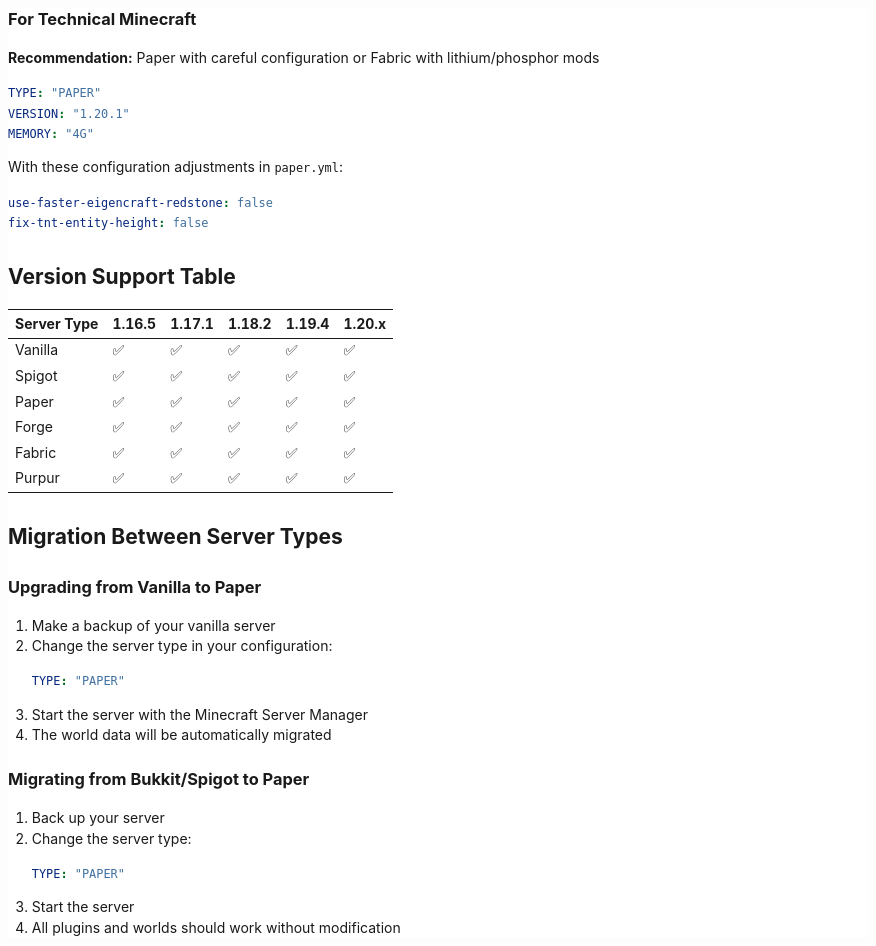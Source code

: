 ### For Technical Minecraft

**Recommendation:** Paper with careful configuration or Fabric with lithium/phosphor mods

```yaml
TYPE: "PAPER"
VERSION: "1.20.1"
MEMORY: "4G"
```

With these configuration adjustments in `paper.yml`:

```yaml
use-faster-eigencraft-redstone: false
fix-tnt-entity-height: false
```

## Version Support Table

| Server Type | 1.16.5 | 1.17.1 | 1.18.2 | 1.19.4 | 1.20.x |
| ----------- | ------ | ------ | ------ | ------ | ------ |
| Vanilla     | ✅     | ✅     | ✅     | ✅     | ✅     |
| Spigot      | ✅     | ✅     | ✅     | ✅     | ✅     |
| Paper       | ✅     | ✅     | ✅     | ✅     | ✅     |
| Forge       | ✅     | ✅     | ✅     | ✅     | ✅     |
| Fabric      | ✅     | ✅     | ✅     | ✅     | ✅     |
| Purpur      | ✅     | ✅     | ✅     | ✅     | ✅     |

## Migration Between Server Types

### Upgrading from Vanilla to Paper

1. Make a backup of your vanilla server
2. Change the server type in your configuration:
   ```yaml
   TYPE: "PAPER"
   ```
3. Start the server with the Minecraft Server Manager
4. The world data will be automatically migrated

### Migrating from Bukkit/Spigot to Paper

1. Back up your server
2. Change the server type:
   ```yaml
   TYPE: "PAPER"
   ```
3. Start the server
4. All plugins and worlds should work without modification
